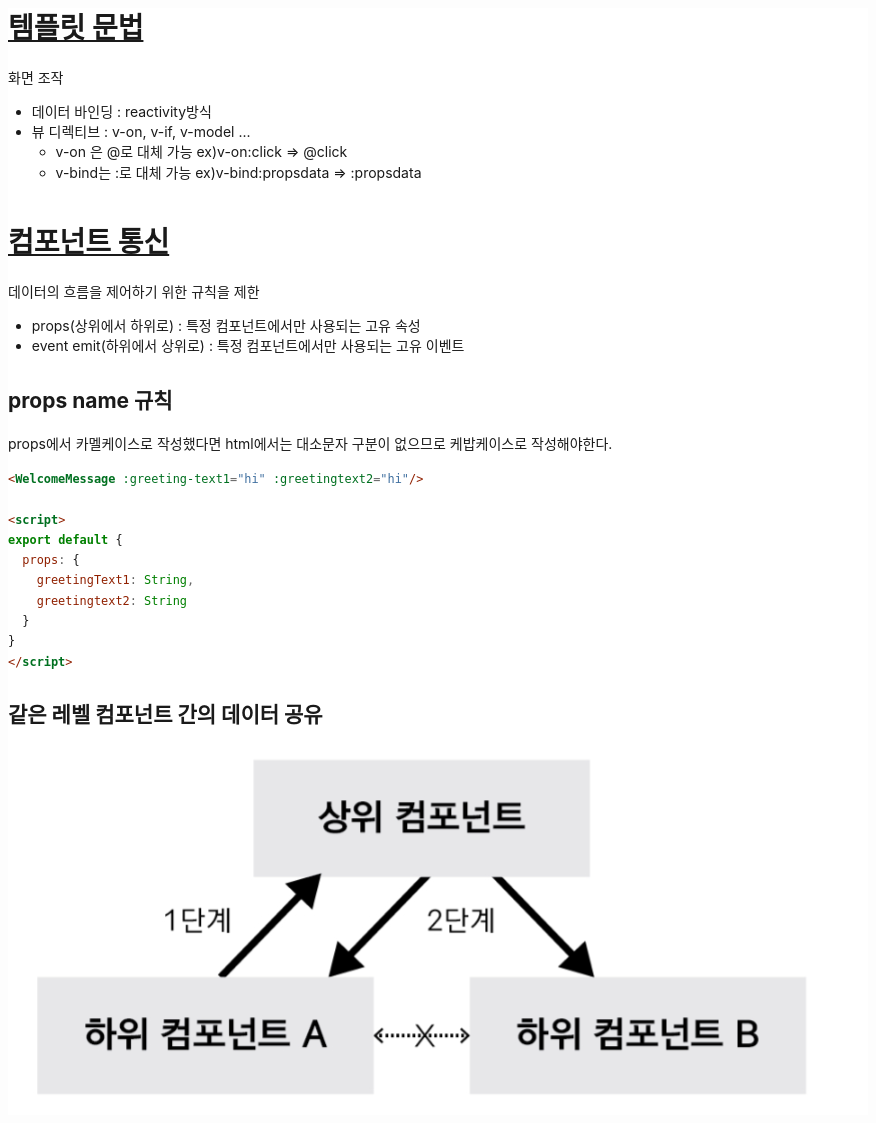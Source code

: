 


# [템플릿 문법](#vuejs)
화면 조작 
- 데이터 바인딩 : reactivity방식
- 뷰 디렉티브 : v-on, v-if, v-model ...
  - v-on 은 @로 대체 가능 ex)v-on:click => @click
  - v-bind는 :로 대체 가능 ex)v-bind:propsdata => :propsdata



# [컴포넌트 통신](#vuejs)
데이터의 흐름을 제어하기 위한 규칙을 제한
- props(상위에서 하위로) : 특정 컴포넌트에서만 사용되는 고유 속성 
- event emit(하위에서 상위로) : 특정 컴포넌트에서만 사용되는 고유 이벤트

## props name 규칙
props에서 카멜케이스로 작성했다면 html에서는 대소문자 구분이 없으므로 케밥케이스로 작성해야한다.
```html
<WelcomeMessage :greeting-text1="hi" :greetingtext2="hi"/>

<script>  
export default {
  props: {
    greetingText1: String,
    greetingtext2: String
  }
}
</script>

```

## 같은 레벨 컴포넌트 간의 데이터 공유 
![같은 레벨 컴포넌트 통신](img/sameDateShare.png)
